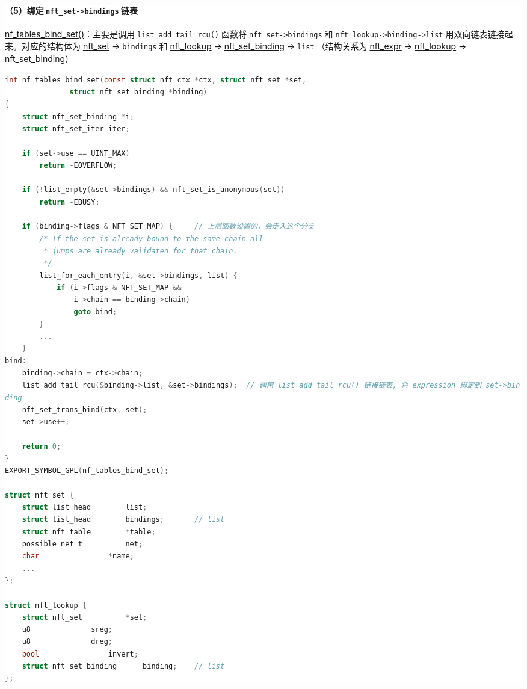 #### （5）绑定 `nft_set->bindings` 链表

[nf_tables_bind_set()](https://elixir.bootlin.com/linux/v5.17.12/source/net/netfilter/nf_tables_api.c#L4659)：主要是调用 `list_add_tail_rcu()` 函数将 `nft_set->bindings` 和 `nft_lookup->binding->list` 用双向链表链接起来。对应的结构体为 [nft_set](https://elixir.bootlin.com/linux/v5.17.12/source/include/net/netfilter/nf_tables.h#L503) -> `bindings`  和 [nft_lookup](https://elixir.bootlin.com/linux/v5.17.12/source/net/netfilter/nft_lookup.c#L23) -> [nft_set_binding](https://elixir.bootlin.com/linux/v5.17.12/source/include/net/netfilter/nf_tables.h#L576) -> `list` （结构关系为 [nft_expr](https://elixir.bootlin.com/linux/v5.17.12/source/include/net/netfilter/nf_tables.h#L348) -> [nft_lookup](https://elixir.bootlin.com/linux/v5.17.12/source/net/netfilter/nft_lookup.c#L23) -> [nft_set_binding](https://elixir.bootlin.com/linux/v5.17.12/source/include/net/netfilter/nf_tables.h#L576)）

```c
int nf_tables_bind_set(const struct nft_ctx *ctx, struct nft_set *set,
		       struct nft_set_binding *binding)
{
	struct nft_set_binding *i;
	struct nft_set_iter iter;

	if (set->use == UINT_MAX)
		return -EOVERFLOW;

	if (!list_empty(&set->bindings) && nft_set_is_anonymous(set))
		return -EBUSY;

	if (binding->flags & NFT_SET_MAP) {		// 上层函数设置的，会走入这个分支
		/* If the set is already bound to the same chain all
		 * jumps are already validated for that chain.
		 */
		list_for_each_entry(i, &set->bindings, list) {
			if (i->flags & NFT_SET_MAP &&
			    i->chain == binding->chain)
				goto bind;
		}
		...
	}
bind:
	binding->chain = ctx->chain;
	list_add_tail_rcu(&binding->list, &set->bindings);	// 调用 list_add_tail_rcu() 链接链表, 将 expression 绑定到 set->binding
	nft_set_trans_bind(ctx, set);
	set->use++;

	return 0;
}
EXPORT_SYMBOL_GPL(nf_tables_bind_set);

struct nft_set {
	struct list_head		list;
	struct list_head		bindings;		// list
	struct nft_table		*table;
	possible_net_t			net;
	char				*name;
	...
};

struct nft_lookup {
	struct nft_set			*set;
	u8				sreg;
	u8				dreg;
	bool				invert;
	struct nft_set_binding		binding;	// list
};

```